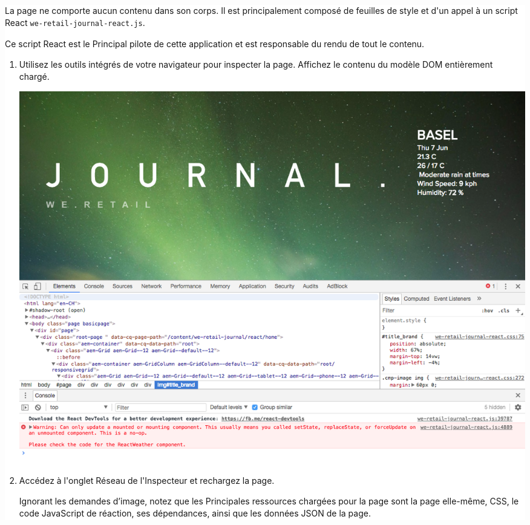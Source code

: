    La page ne comporte aucun contenu dans son corps. Il est principalement composé de feuilles de style et d&#39;un appel à un script React `we-retail-journal-react.js`.

   Ce script React est le Principal pilote de cette application et est responsable du rendu de tout le contenu.

1. Utilisez les outils intégrés de votre navigateur pour inspecter la page. Affichez le contenu du modèle DOM entièrement chargé.

   ![screen_shot_2018-06-07at151848](assets/screen_shot_2018-06-07at151848.png)

1. Accédez à l&#39;onglet Réseau de l&#39;Inspecteur et rechargez la page.

   Ignorant les demandes d’image, notez que les Principales ressources chargées pour la page sont la page elle-même, CSS, le code JavaScript de réaction, ses dépendances, ainsi que les données JSON de la page.
